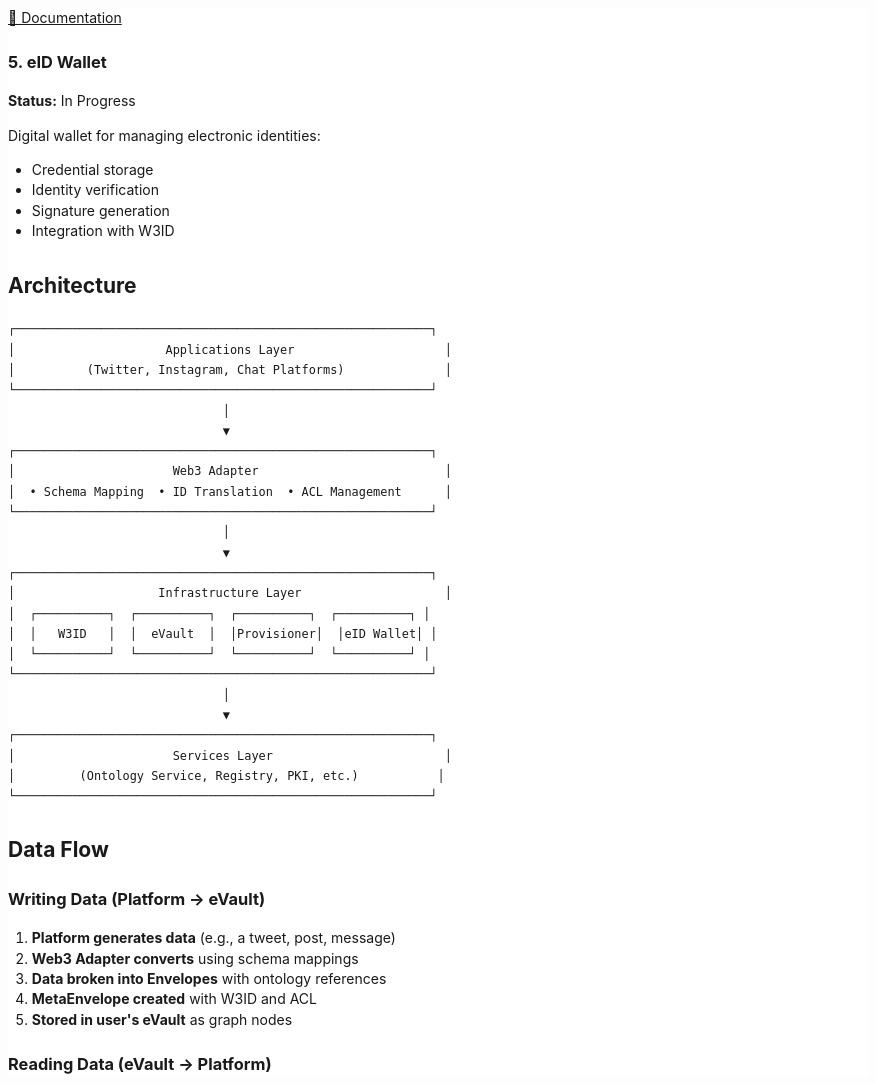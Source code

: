[📖 Documentation](./evault-provisioner/README.md)

### 5. eID Wallet
**Status:** In Progress

Digital wallet for managing electronic identities:
- Credential storage
- Identity verification
- Signature generation
- Integration with W3ID

## Architecture

```
┌──────────────────────────────────────────────────────────┐
│                     Applications Layer                     │
│          (Twitter, Instagram, Chat Platforms)              │
└──────────────────────────────────────────────────────────┘
                              │
                              ▼
┌──────────────────────────────────────────────────────────┐
│                      Web3 Adapter                          │
│  • Schema Mapping  • ID Translation  • ACL Management      │
└──────────────────────────────────────────────────────────┘
                              │
                              ▼
┌──────────────────────────────────────────────────────────┐
│                    Infrastructure Layer                    │
│  ┌──────────┐  ┌──────────┐  ┌──────────┐  ┌──────────┐ │
│  │   W3ID   │  │  eVault  │  │Provisioner│  │eID Wallet│ │
│  └──────────┘  └──────────┘  └──────────┘  └──────────┘ │
└──────────────────────────────────────────────────────────┘
                              │
                              ▼
┌──────────────────────────────────────────────────────────┐
│                      Services Layer                        │
│         (Ontology Service, Registry, PKI, etc.)           │
└──────────────────────────────────────────────────────────┘
```

## Data Flow

### Writing Data (Platform → eVault)

1. **Platform generates data** (e.g., a tweet, post, message)
2. **Web3 Adapter converts** using schema mappings
3. **Data broken into Envelopes** with ontology references
4. **MetaEnvelope created** with W3ID and ACL
5. **Stored in user's eVault** as graph nodes

### Reading Data (eVault → Platform)
